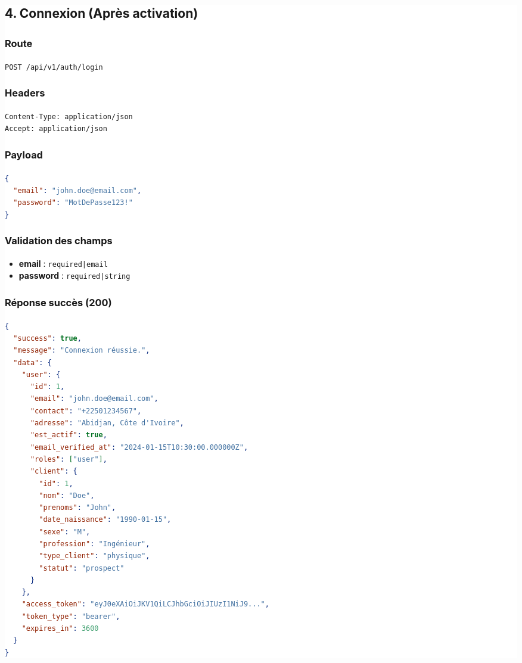 
## 4. Connexion (Après activation)

### Route
```
POST /api/v1/auth/login
```

### Headers
```
Content-Type: application/json
Accept: application/json
```

### Payload
```json
{
  "email": "john.doe@email.com",
  "password": "MotDePasse123!"
}
```

### Validation des champs
- **email** : `required|email`
- **password** : `required|string`

### Réponse succès (200)
```json
{
  "success": true,
  "message": "Connexion réussie.",
  "data": {
    "user": {
      "id": 1,
      "email": "john.doe@email.com",
      "contact": "+22501234567",
      "adresse": "Abidjan, Côte d'Ivoire",
      "est_actif": true,
      "email_verified_at": "2024-01-15T10:30:00.000000Z",
      "roles": ["user"],
      "client": {
        "id": 1,
        "nom": "Doe",
        "prenoms": "John",
        "date_naissance": "1990-01-15",
        "sexe": "M",
        "profession": "Ingénieur",
        "type_client": "physique",
        "statut": "prospect"
      }
    },
    "access_token": "eyJ0eXAiOiJKV1QiLCJhbGciOiJIUzI1NiJ9...",
    "token_type": "bearer",
    "expires_in": 3600
  }
}
```
